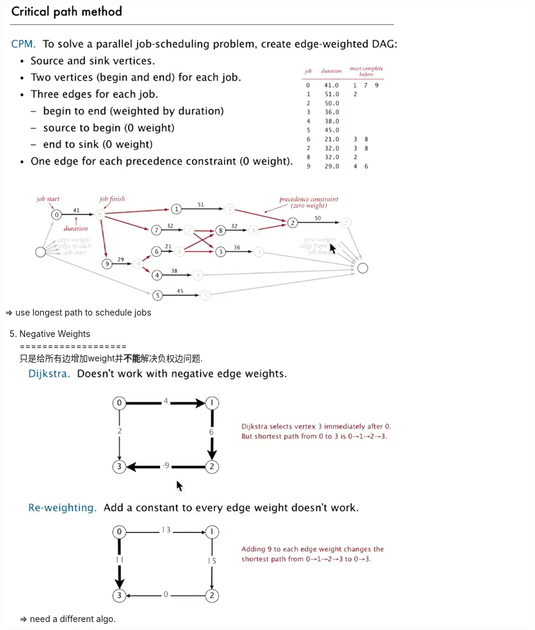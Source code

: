 ![](../images/algoII_week2_2/pasted_image011.png)   
⇒ use longest path to schedule jobs   
   
   
5. Negative Weights   
===================   
只是给所有边增加weight并**不能**解决负权边问题.    
![](../images/algoII_week2_2/pasted_image013.png)   
⇒ need a different algo.   
   